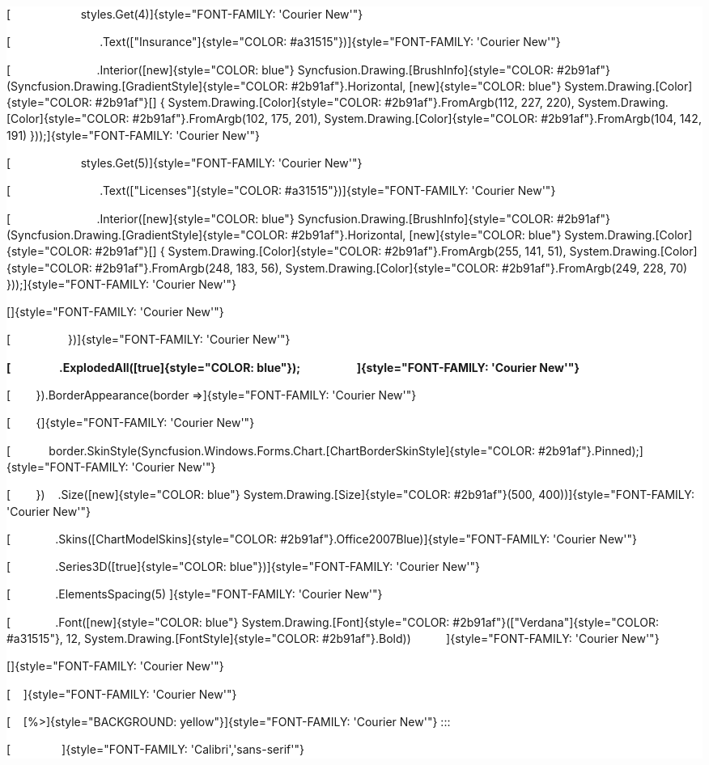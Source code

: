 [                      styles.Get(4)]{style="FONT-FAMILY: 'Courier New'"}

[                            .Text([\"Insurance\"]{style="COLOR: #a31515"})]{style="FONT-FAMILY: 'Courier New'"}

[                           .Interior([new]{style="COLOR: blue"} Syncfusion.Drawing.[BrushInfo]{style="COLOR: #2b91af"}(Syncfusion.Drawing.[GradientStyle]{style="COLOR: #2b91af"}.Horizontal, [new]{style="COLOR: blue"} System.Drawing.[Color]{style="COLOR: #2b91af"}\[\] { System.Drawing.[Color]{style="COLOR: #2b91af"}.FromArgb(112, 227, 220), System.Drawing.[Color]{style="COLOR: #2b91af"}.FromArgb(102, 175, 201), System.Drawing.[Color]{style="COLOR: #2b91af"}.FromArgb(104, 142, 191) }));]{style="FONT-FAMILY: 'Courier New'"}

[                      styles.Get(5)]{style="FONT-FAMILY: 'Courier New'"}

[                            .Text([\"Licenses\"]{style="COLOR: #a31515"})]{style="FONT-FAMILY: 'Courier New'"}

[                           .Interior([new]{style="COLOR: blue"} Syncfusion.Drawing.[BrushInfo]{style="COLOR: #2b91af"}(Syncfusion.Drawing.[GradientStyle]{style="COLOR: #2b91af"}.Horizontal, [new]{style="COLOR: blue"} System.Drawing.[Color]{style="COLOR: #2b91af"}\[\] { System.Drawing.[Color]{style="COLOR: #2b91af"}.FromArgb(255, 141, 51), System.Drawing.[Color]{style="COLOR: #2b91af"}.FromArgb(248, 183, 56), System.Drawing.[Color]{style="COLOR: #2b91af"}.FromArgb(249, 228, 70) }));]{style="FONT-FAMILY: 'Courier New'"}

[]{style="FONT-FAMILY: 'Courier New'"} 

[                  })]{style="FONT-FAMILY: 'Courier New'"}

**[                  .ExplodedAll([true]{style="COLOR: blue"});                     ]{style="FONT-FAMILY: 'Courier New'"}**

[        }).BorderAppearance(border =\>]{style="FONT-FAMILY: 'Courier New'"}

[        {]{style="FONT-FAMILY: 'Courier New'"}

[            border.SkinStyle(Syncfusion.Windows.Forms.Chart.[ChartBorderSkinStyle]{style="COLOR: #2b91af"}.Pinned);]{style="FONT-FAMILY: 'Courier New'"}

[        })    .Size([new]{style="COLOR: blue"} System.Drawing.[Size]{style="COLOR: #2b91af"}(500, 400))]{style="FONT-FAMILY: 'Courier New'"}

[              .Skins([ChartModelSkins]{style="COLOR: #2b91af"}.Office2007Blue)]{style="FONT-FAMILY: 'Courier New'"}

[              .Series3D([true]{style="COLOR: blue"})]{style="FONT-FAMILY: 'Courier New'"}

[              .ElementsSpacing(5) ]{style="FONT-FAMILY: 'Courier New'"}

[              .Font([new]{style="COLOR: blue"} System.Drawing.[Font]{style="COLOR: #2b91af"}([\"Verdana\"]{style="COLOR: #a31515"}, 12, System.Drawing.[FontStyle]{style="COLOR: #2b91af"}.Bold))           ]{style="FONT-FAMILY: 'Courier New'"}

[]{style="FONT-FAMILY: 'Courier New'"} 

[    ]{style="FONT-FAMILY: 'Courier New'"}

[    [%\>]{style="BACKGROUND: yellow"}]{style="FONT-FAMILY: 'Courier New'"}
:::

[                ]{style="FONT-FAMILY: 'Calibri','sans-serif'"}
